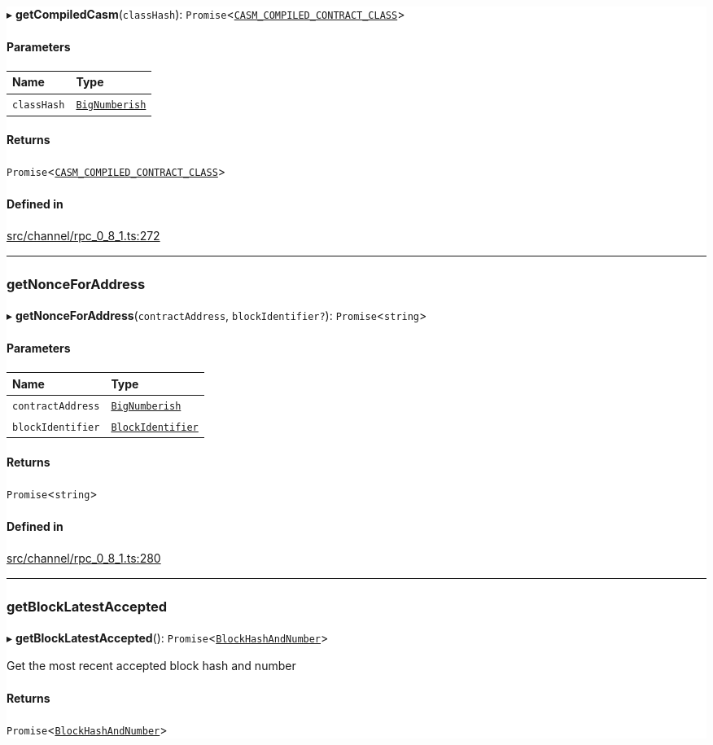 ▸ **getCompiledCasm**(`classHash`): `Promise`<[`CASM_COMPILED_CONTRACT_CLASS`](../namespaces/types.RPC.RPCSPEC08.API.md#casm_compiled_contract_class)\>

#### Parameters

| Name        | Type                                                  |
| :---------- | :---------------------------------------------------- |
| `classHash` | [`BigNumberish`](../namespaces/types.md#bignumberish) |

#### Returns

`Promise`<[`CASM_COMPILED_CONTRACT_CLASS`](../namespaces/types.RPC.RPCSPEC08.API.md#casm_compiled_contract_class)\>

#### Defined in

[src/channel/rpc_0_8_1.ts:272](https://github.com/starknet-io/starknet.js/blob/v7.6.2/src/channel/rpc_0_8_1.ts#L272)

---

### getNonceForAddress

▸ **getNonceForAddress**(`contractAddress`, `blockIdentifier?`): `Promise`<`string`\>

#### Parameters

| Name              | Type                                                        |
| :---------------- | :---------------------------------------------------------- |
| `contractAddress` | [`BigNumberish`](../namespaces/types.md#bignumberish)       |
| `blockIdentifier` | [`BlockIdentifier`](../namespaces/types.md#blockidentifier) |

#### Returns

`Promise`<`string`\>

#### Defined in

[src/channel/rpc_0_8_1.ts:280](https://github.com/starknet-io/starknet.js/blob/v7.6.2/src/channel/rpc_0_8_1.ts#L280)

---

### getBlockLatestAccepted

▸ **getBlockLatestAccepted**(): `Promise`<[`BlockHashAndNumber`](../namespaces/types.RPC.RPCSPEC08.API.md#blockhashandnumber)\>

Get the most recent accepted block hash and number

#### Returns

`Promise`<[`BlockHashAndNumber`](../namespaces/types.RPC.RPCSPEC08.API.md#blockhashandnumber)\>
